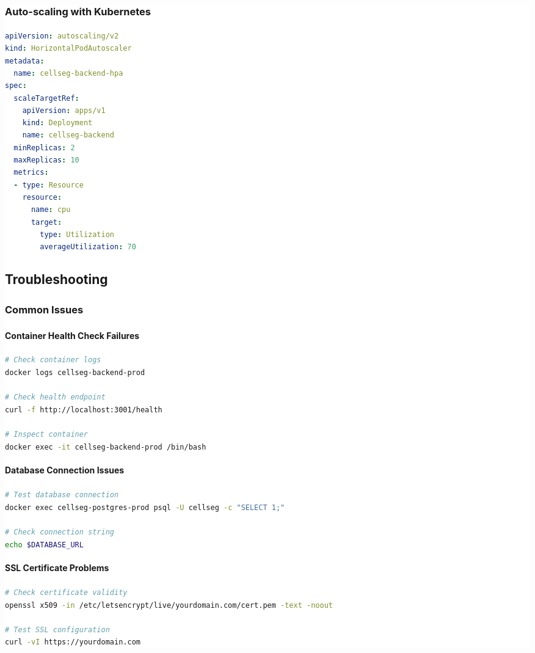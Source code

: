 ### Auto-scaling with Kubernetes

```yaml
apiVersion: autoscaling/v2
kind: HorizontalPodAutoscaler
metadata:
  name: cellseg-backend-hpa
spec:
  scaleTargetRef:
    apiVersion: apps/v1
    kind: Deployment
    name: cellseg-backend
  minReplicas: 2
  maxReplicas: 10
  metrics:
  - type: Resource
    resource:
      name: cpu
      target:
        type: Utilization
        averageUtilization: 70
```

## Troubleshooting

### Common Issues

#### Container Health Check Failures
```bash
# Check container logs
docker logs cellseg-backend-prod

# Check health endpoint
curl -f http://localhost:3001/health

# Inspect container
docker exec -it cellseg-backend-prod /bin/bash
```

#### Database Connection Issues
```bash
# Test database connection
docker exec cellseg-postgres-prod psql -U cellseg -c "SELECT 1;"

# Check connection string
echo $DATABASE_URL
```

#### SSL Certificate Problems
```bash
# Check certificate validity
openssl x509 -in /etc/letsencrypt/live/yourdomain.com/cert.pem -text -noout

# Test SSL configuration
curl -vI https://yourdomain.com
```
